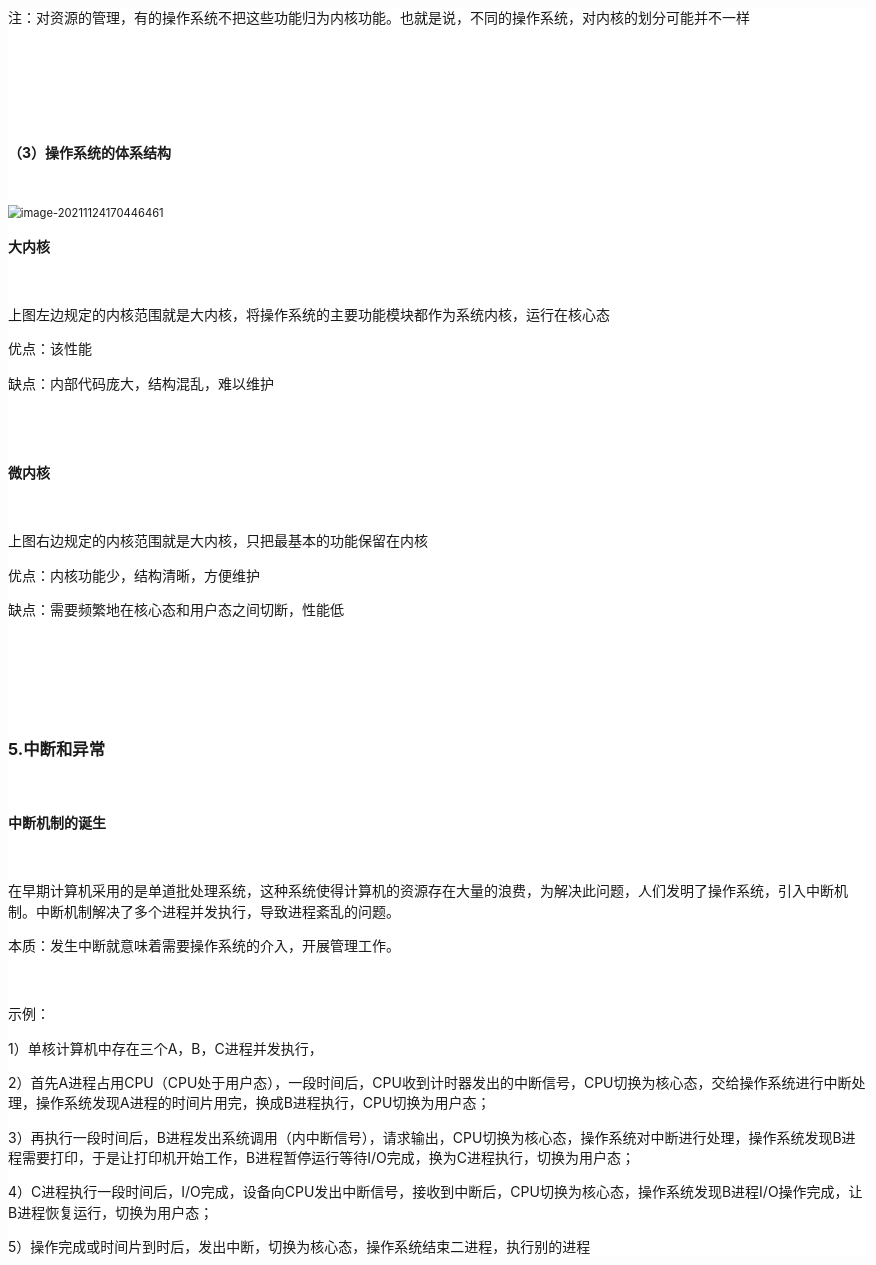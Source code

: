 注：对资源的管理，有的操作系统不把这些功能归为内核功能。也就是说，不同的操作系统，对内核的划分可能并不一样

<br/><br/><br/><br/>

#### （3）操作系统的体系结构

<br/>

<img src="https://cdn.jsdelivr.net/gh/hemeilun/picture/opersys8.png" alt="image-20211124170446461" style="zoom:80%;" />

<br/>

**大内核**

<br/>

上图左边规定的内核范围就是大内核，将操作系统的主要功能模块都作为系统内核，运行在核心态

优点：该性能

缺点：内部代码庞大，结构混乱，难以维护

<br/><br/>

**微内核**

<br/>

上图右边规定的内核范围就是大内核，只把最基本的功能保留在内核

优点：内核功能少，结构清晰，方便维护

缺点：需要频繁地在核心态和用户态之间切断，性能低

<br/><br/><br/><br/>

### 5.中断和异常

<br/>

**中断机制的诞生**

<br/>

在早期计算机采用的是单道批处理系统，这种系统使得计算机的资源存在大量的浪费，为解决此问题，人们发明了操作系统，引入中断机制。中断机制解决了多个进程并发执行，导致进程紊乱的问题。

本质：发生中断就意味着需要操作系统的介入，开展管理工作。

<br/>

示例：

1）单核计算机中存在三个A，B，C进程并发执行，

2）首先A进程占用CPU（CPU处于用户态），一段时间后，CPU收到计时器发出的中断信号，CPU切换为核心态，交给操作系统进行中断处理，操作系统发现A进程的时间片用完，换成B进程执行，CPU切换为用户态；

3）再执行一段时间后，B进程发出系统调用（内中断信号），请求输出，CPU切换为核心态，操作系统对中断进行处理，操作系统发现B进程需要打印，于是让打印机开始工作，B进程暂停运行等待I/O完成，换为C进程执行，切换为用户态；

4）C进程执行一段时间后，I/O完成，设备向CPU发出中断信号，接收到中断后，CPU切换为核心态，操作系统发现B进程I/O操作完成，让B进程恢复运行，切换为用户态；

5）操作完成或时间片到时后，发出中断，切换为核心态，操作系统结束二进程，执行别的进程
